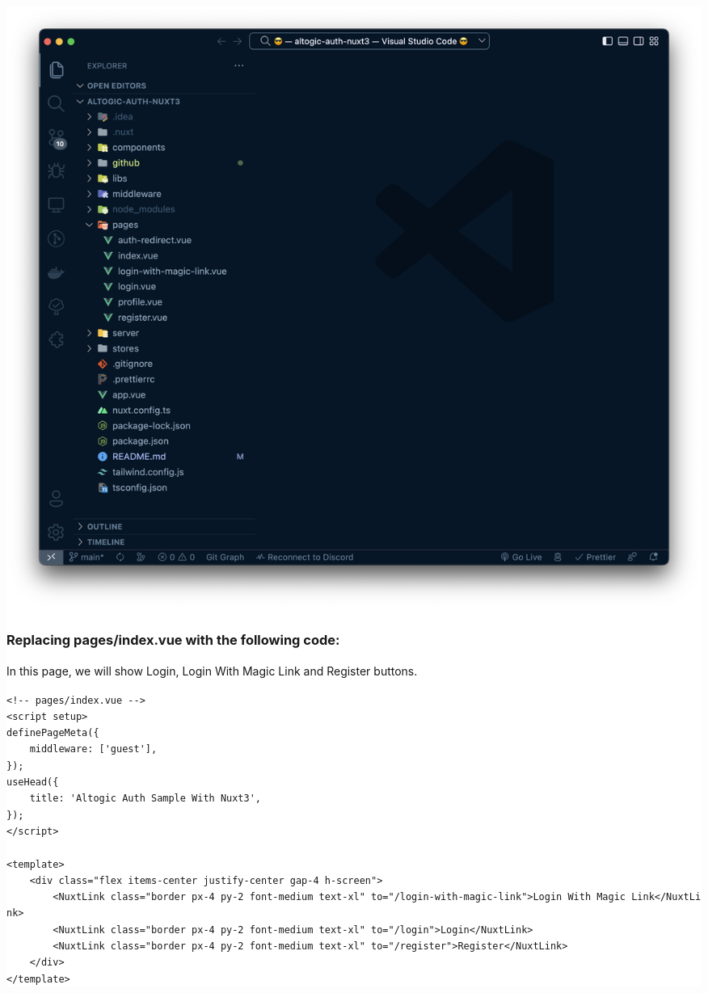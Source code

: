 ![Alt text](github/pages.png "vscode preview")

### Replacing pages/index.vue with the following code:
In this page, we will show Login, Login With Magic Link and Register buttons.
```vue
<!-- pages/index.vue -->
<script setup>
definePageMeta({
	middleware: ['guest'],
});
useHead({
	title: 'Altogic Auth Sample With Nuxt3',
});
</script>

<template>
	<div class="flex items-center justify-center gap-4 h-screen">
		<NuxtLink class="border px-4 py-2 font-medium text-xl" to="/login-with-magic-link">Login With Magic Link</NuxtLink>
		<NuxtLink class="border px-4 py-2 font-medium text-xl" to="/login">Login</NuxtLink>
		<NuxtLink class="border px-4 py-2 font-medium text-xl" to="/register">Register</NuxtLink>
	</div>
</template>
```
